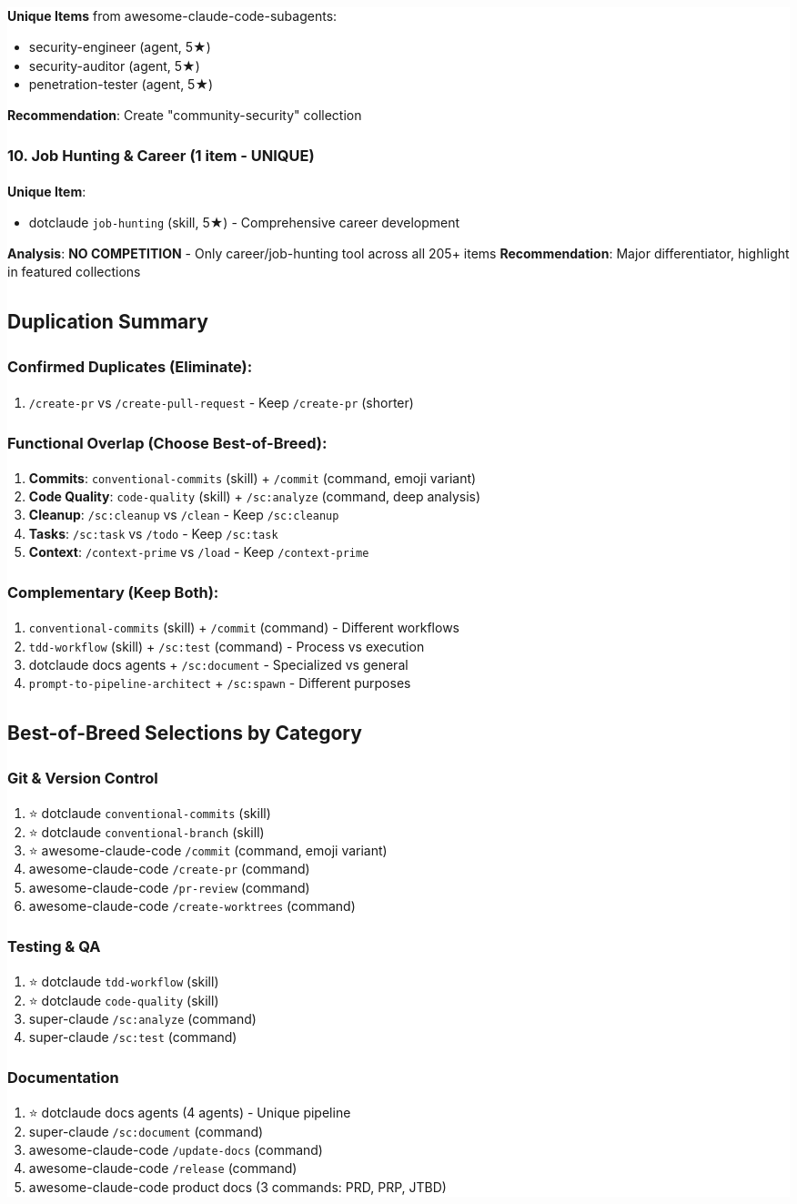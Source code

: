 **Unique Items** from awesome-claude-code-subagents:
- security-engineer (agent, 5★)
- security-auditor (agent, 5★)
- penetration-tester (agent, 5★)

**Recommendation**: Create "community-security" collection

### 10. Job Hunting & Career (1 item - UNIQUE)

**Unique Item**:
- dotclaude `job-hunting` (skill, 5★) - Comprehensive career development

**Analysis**: **NO COMPETITION** - Only career/job-hunting tool across all 205+ items
**Recommendation**: Major differentiator, highlight in featured collections

## Duplication Summary

### Confirmed Duplicates (Eliminate):
1. `/create-pr` vs `/create-pull-request` - Keep `/create-pr` (shorter)

### Functional Overlap (Choose Best-of-Breed):
1. **Commits**: `conventional-commits` (skill) + `/commit` (command, emoji variant)
2. **Code Quality**: `code-quality` (skill) + `/sc:analyze` (command, deep analysis)
3. **Cleanup**: `/sc:cleanup` vs `/clean` - Keep `/sc:cleanup`
4. **Tasks**: `/sc:task` vs `/todo` - Keep `/sc:task`
5. **Context**: `/context-prime` vs `/load` - Keep `/context-prime`

### Complementary (Keep Both):
1. `conventional-commits` (skill) + `/commit` (command) - Different workflows
2. `tdd-workflow` (skill) + `/sc:test` (command) - Process vs execution
3. dotclaude docs agents + `/sc:document` - Specialized vs general
4. `prompt-to-pipeline-architect` + `/sc:spawn` - Different purposes

## Best-of-Breed Selections by Category

### Git & Version Control
1. ⭐ dotclaude `conventional-commits` (skill)
2. ⭐ dotclaude `conventional-branch` (skill)
3. ⭐ awesome-claude-code `/commit` (command, emoji variant)
4. awesome-claude-code `/create-pr` (command)
5. awesome-claude-code `/pr-review` (command)
6. awesome-claude-code `/create-worktrees` (command)

### Testing & QA
1. ⭐ dotclaude `tdd-workflow` (skill)
2. ⭐ dotclaude `code-quality` (skill)
3. super-claude `/sc:analyze` (command)
4. super-claude `/sc:test` (command)

### Documentation
1. ⭐ dotclaude docs agents (4 agents) - Unique pipeline
2. super-claude `/sc:document` (command)
3. awesome-claude-code `/update-docs` (command)
4. awesome-claude-code `/release` (command)
5. awesome-claude-code product docs (3 commands: PRD, PRP, JTBD)
